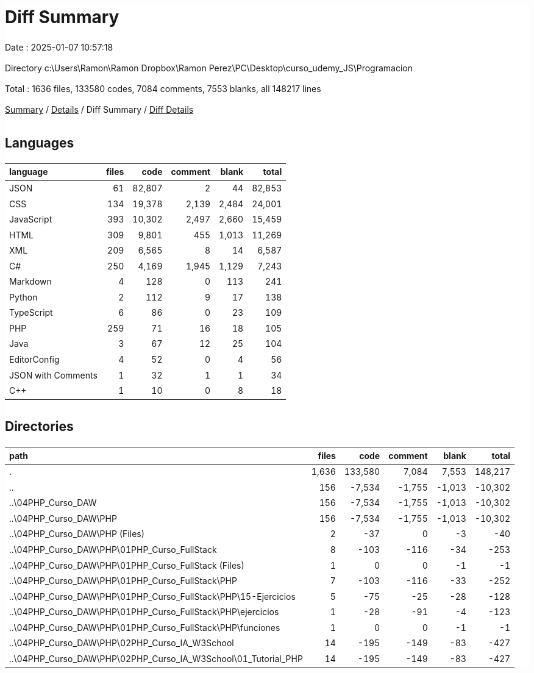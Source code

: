 # Diff Summary

Date : 2025-01-07 10:57:18

Directory c:\\Users\\Ramon\\Ramon Dropbox\\Ramon Perez\\PC\\Desktop\\curso_udemy_JS\\Programacion

Total : 1636 files,  133580 codes, 7084 comments, 7553 blanks, all 148217 lines

[Summary](results.md) / [Details](details.md) / Diff Summary / [Diff Details](diff-details.md)

## Languages
| language | files | code | comment | blank | total |
| :--- | ---: | ---: | ---: | ---: | ---: |
| JSON | 61 | 82,807 | 2 | 44 | 82,853 |
| CSS | 134 | 19,378 | 2,139 | 2,484 | 24,001 |
| JavaScript | 393 | 10,302 | 2,497 | 2,660 | 15,459 |
| HTML | 309 | 9,801 | 455 | 1,013 | 11,269 |
| XML | 209 | 6,565 | 8 | 14 | 6,587 |
| C# | 250 | 4,169 | 1,945 | 1,129 | 7,243 |
| Markdown | 4 | 128 | 0 | 113 | 241 |
| Python | 2 | 112 | 9 | 17 | 138 |
| TypeScript | 6 | 86 | 0 | 23 | 109 |
| PHP | 259 | 71 | 16 | 18 | 105 |
| Java | 3 | 67 | 12 | 25 | 104 |
| EditorConfig | 4 | 52 | 0 | 4 | 56 |
| JSON with Comments | 1 | 32 | 1 | 1 | 34 |
| C++ | 1 | 10 | 0 | 8 | 18 |

## Directories
| path | files | code | comment | blank | total |
| :--- | ---: | ---: | ---: | ---: | ---: |
| . | 1,636 | 133,580 | 7,084 | 7,553 | 148,217 |
| .. | 156 | -7,534 | -1,755 | -1,013 | -10,302 |
| ..\\04PHP_Curso_DAW | 156 | -7,534 | -1,755 | -1,013 | -10,302 |
| ..\\04PHP_Curso_DAW\\PHP | 156 | -7,534 | -1,755 | -1,013 | -10,302 |
| ..\\04PHP_Curso_DAW\\PHP (Files) | 2 | -37 | 0 | -3 | -40 |
| ..\\04PHP_Curso_DAW\\PHP\\01PHP_Curso_FullStack | 8 | -103 | -116 | -34 | -253 |
| ..\\04PHP_Curso_DAW\\PHP\\01PHP_Curso_FullStack (Files) | 1 | 0 | 0 | -1 | -1 |
| ..\\04PHP_Curso_DAW\\PHP\\01PHP_Curso_FullStack\\PHP | 7 | -103 | -116 | -33 | -252 |
| ..\\04PHP_Curso_DAW\\PHP\\01PHP_Curso_FullStack\\PHP\\15-Ejercicios | 5 | -75 | -25 | -28 | -128 |
| ..\\04PHP_Curso_DAW\\PHP\\01PHP_Curso_FullStack\\PHP\\ejercicios | 1 | -28 | -91 | -4 | -123 |
| ..\\04PHP_Curso_DAW\\PHP\\01PHP_Curso_FullStack\\PHP\\funciones | 1 | 0 | 0 | -1 | -1 |
| ..\\04PHP_Curso_DAW\\PHP\\02PHP_Curso_IA_W3School | 14 | -195 | -149 | -83 | -427 |
| ..\\04PHP_Curso_DAW\\PHP\\02PHP_Curso_IA_W3School\\01_Tutorial_PHP | 14 | -195 | -149 | -83 | -427 |